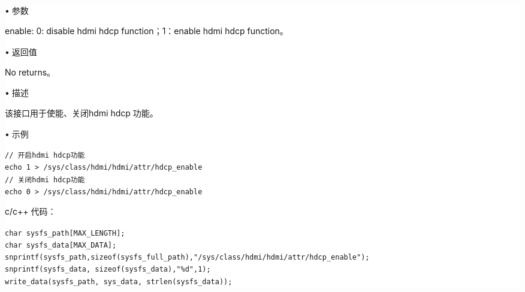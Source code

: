 • 参数

enable: 0: disable hdmi hdcp function；1：enable hdmi hdcp function。

• 返回值

No returns。

• 描述

该接口用于使能、关闭hdmi hdcp 功能。

• 示例

```
// 开启hdmi hdcp功能
echo 1 > /sys/class/hdmi/hdmi/attr/hdcp_enable
// 关闭hdmi hdcp功能
echo 0 > /sys/class/hdmi/hdmi/attr/hdcp_enable
```

c/c++ 代码：

```
char sysfs_path[MAX_LENGTH];
char sysfs_data[MAX_DATA];
snprintf(sysfs_path,sizeof(sysfs_full_path),"/sys/class/hdmi/hdmi/attr/hdcp_enable");
snprintf(sysfs_data, sizeof(sysfs_data),"%d",1);
write_data(sysfs_path, sys_data, strlen(sysfs_data));
```

